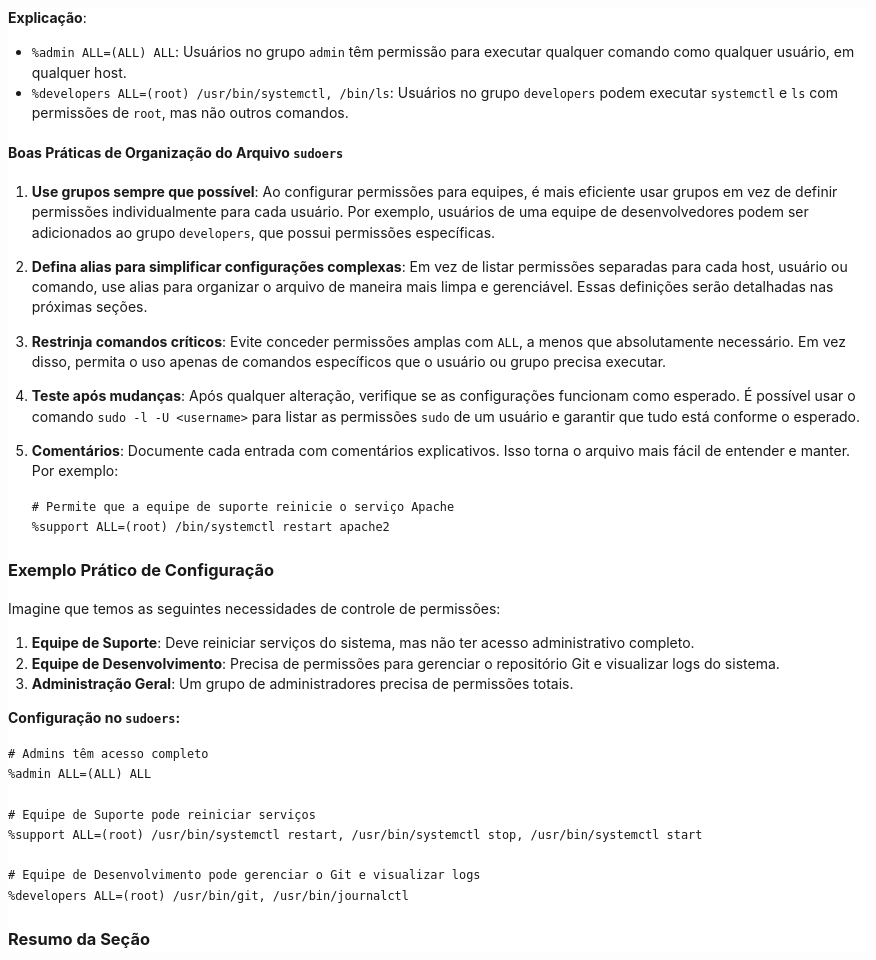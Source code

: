 **Explicação**:
- `%admin ALL=(ALL) ALL`: Usuários no grupo `admin` têm permissão para executar qualquer comando como qualquer usuário, em qualquer host.
- `%developers ALL=(root) /usr/bin/systemctl, /bin/ls`: Usuários no grupo `developers` podem executar `systemctl` e `ls` com permissões de `root`, mas não outros comandos.

#### Boas Práticas de Organização do Arquivo `sudoers`

1. **Use grupos sempre que possível**: Ao configurar permissões para equipes, é mais eficiente usar grupos em vez de definir permissões individualmente para cada usuário. Por exemplo, usuários de uma equipe de desenvolvedores podem ser adicionados ao grupo `developers`, que possui permissões específicas.

2. **Defina alias para simplificar configurações complexas**: Em vez de listar permissões separadas para cada host, usuário ou comando, use alias para organizar o arquivo de maneira mais limpa e gerenciável. Essas definições serão detalhadas nas próximas seções.

3. **Restrinja comandos críticos**: Evite conceder permissões amplas com `ALL`, a menos que absolutamente necessário. Em vez disso, permita o uso apenas de comandos específicos que o usuário ou grupo precisa executar.

4. **Teste após mudanças**: Após qualquer alteração, verifique se as configurações funcionam como esperado. É possível usar o comando `sudo -l -U <username>` para listar as permissões `sudo` de um usuário e garantir que tudo está conforme o esperado.

5. **Comentários**: Documente cada entrada com comentários explicativos. Isso torna o arquivo mais fácil de entender e manter. Por exemplo:

   ```plaintext
   # Permite que a equipe de suporte reinicie o serviço Apache
   %support ALL=(root) /bin/systemctl restart apache2
   ```

### Exemplo Prático de Configuração

Imagine que temos as seguintes necessidades de controle de permissões:

1. **Equipe de Suporte**: Deve reiniciar serviços do sistema, mas não ter acesso administrativo completo.
2. **Equipe de Desenvolvimento**: Precisa de permissões para gerenciar o repositório Git e visualizar logs do sistema.
3. **Administração Geral**: Um grupo de administradores precisa de permissões totais.

**Configuração no `sudoers`:**

```plaintext
# Admins têm acesso completo
%admin ALL=(ALL) ALL

# Equipe de Suporte pode reiniciar serviços
%support ALL=(root) /usr/bin/systemctl restart, /usr/bin/systemctl stop, /usr/bin/systemctl start

# Equipe de Desenvolvimento pode gerenciar o Git e visualizar logs
%developers ALL=(root) /usr/bin/git, /usr/bin/journalctl
```

### Resumo da Seção
